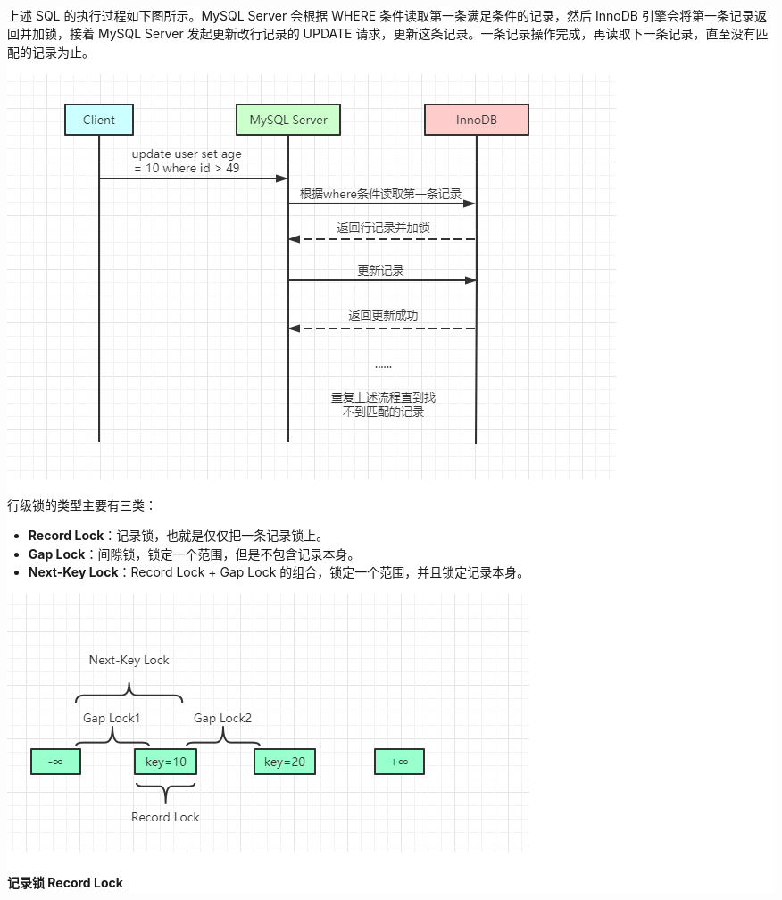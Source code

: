 上述 SQL 的执行过程如下图所示。MySQL Server 会根据 WHERE 条件读取第一条满足条件的记录，然后 InnoDB 引擎会将第一条记录返回并加锁，接着 MySQL Server 发起更新改行记录的 UPDATE 请求，更新这条记录。一条记录操作完成，再读取下一条记录，直至没有匹配的记录为止。



![1614350-20201115221131283-1993522185](./assets/BP1luwCT3jNZ7Xd.png)

行级锁的类型主要有三类：

- **Record Lock**：记录锁，也就是仅仅把一条记录锁上。
- **Gap Lock**：间隙锁，锁定一个范围，但是不包含记录本身。
- **Next-Key Lock**：Record Lock + Gap Lock 的组合，锁定一个范围，并且锁定记录本身。

![1614350-20201115221250844-767865625](./assets/Q934aj28IrNkueD.png)

#### 记录锁 Record Lock
